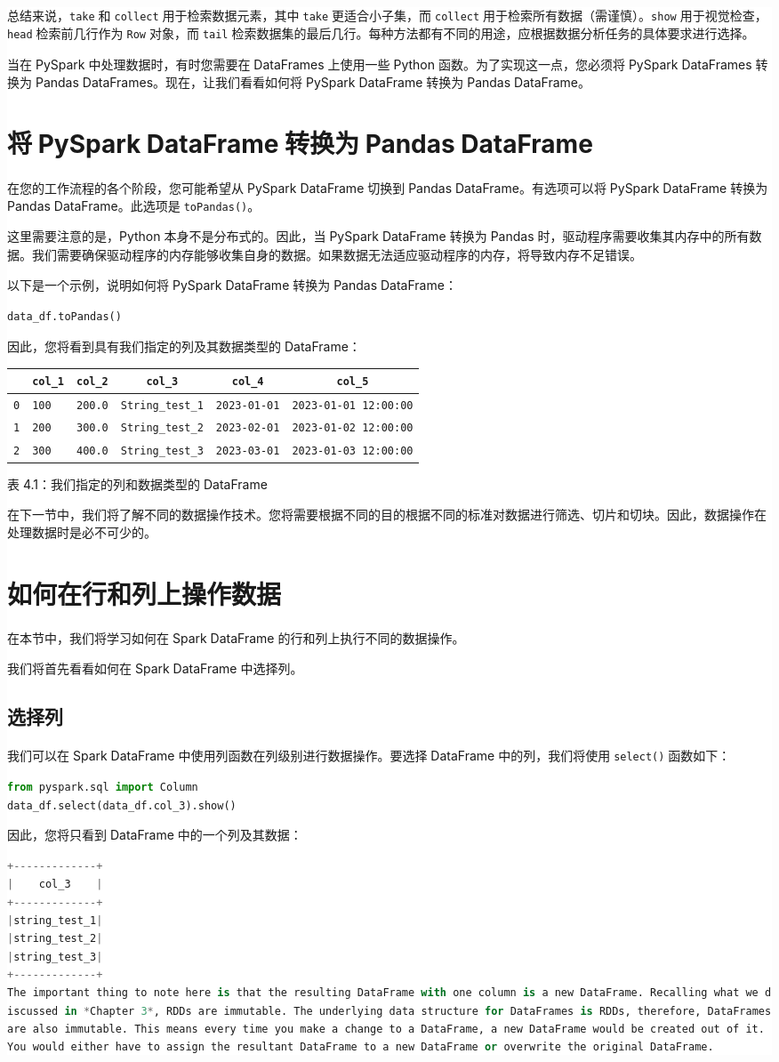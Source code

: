 总结来说，`take` 和 `collect` 用于检索数据元素，其中 `take` 更适合小子集，而 `collect` 用于检索所有数据（需谨慎）。`show` 用于视觉检查，`head` 检索前几行作为 `Row` 对象，而 `tail` 检索数据集的最后几行。每种方法都有不同的用途，应根据数据分析任务的具体要求进行选择。

当在 PySpark 中处理数据时，有时您需要在 DataFrames 上使用一些 Python 函数。为了实现这一点，您必须将 PySpark DataFrames 转换为 Pandas DataFrames。现在，让我们看看如何将 PySpark DataFrame 转换为 Pandas DataFrame。

# 将 PySpark DataFrame 转换为 Pandas DataFrame

在您的工作流程的各个阶段，您可能希望从 PySpark DataFrame 切换到 Pandas DataFrame。有选项可以将 PySpark DataFrame 转换为 Pandas DataFrame。此选项是 `toPandas()`。

这里需要注意的是，Python 本身不是分布式的。因此，当 PySpark DataFrame 转换为 Pandas 时，驱动程序需要收集其内存中的所有数据。我们需要确保驱动程序的内存能够收集自身的数据。如果数据无法适应驱动程序的内存，将导致内存不足错误。

以下是一个示例，说明如何将 PySpark DataFrame 转换为 Pandas DataFrame：

```py
data_df.toPandas()
```

因此，您将看到具有我们指定的列及其数据类型的 DataFrame：

|  | `col_1` | `col_2` | `col_3` | `col_4` | `col_5` |
| --- | --- | --- | --- | --- | --- |
| `0` | `100` | `200.0` | `String_test_1` | `2023-01-01` | `2023-01-01 12:00:00` |
| `1` | `200` | `300.0` | `String_test_2` | `2023-02-01` | `2023-01-02 12:00:00` |
| `2` | `300` | `400.0` | `String_test_3` | `2023-03-01` | `2023-01-03 12:00:00` |

表 4.1：我们指定的列和数据类型的 DataFrame

在下一节中，我们将了解不同的数据操作技术。您将需要根据不同的目的根据不同的标准对数据进行筛选、切片和切块。因此，数据操作在处理数据时是必不可少的。

# 如何在行和列上操作数据

在本节中，我们将学习如何在 Spark DataFrame 的行和列上执行不同的数据操作。

我们将首先看看如何在 Spark DataFrame 中选择列。

## 选择列

我们可以在 Spark DataFrame 中使用列函数在列级别进行数据操作。要选择 DataFrame 中的列，我们将使用 `select()` 函数如下：

```py
from pyspark.sql import Column
data_df.select(data_df.col_3).show()
```

因此，您将只看到 DataFrame 中的一个列及其数据：

```py
+-------------+
|    col_3    |
+-------------+
|string_test_1|
|string_test_2|
|string_test_3|
+-------------+
The important thing to note here is that the resulting DataFrame with one column is a new DataFrame. Recalling what we discussed in *Chapter 3*, RDDs are immutable. The underlying data structure for DataFrames is RDDs, therefore, DataFrames are also immutable. This means every time you make a change to a DataFrame, a new DataFrame would be created out of it. You would either have to assign the resultant DataFrame to a new DataFrame or overwrite the original DataFrame.
```
